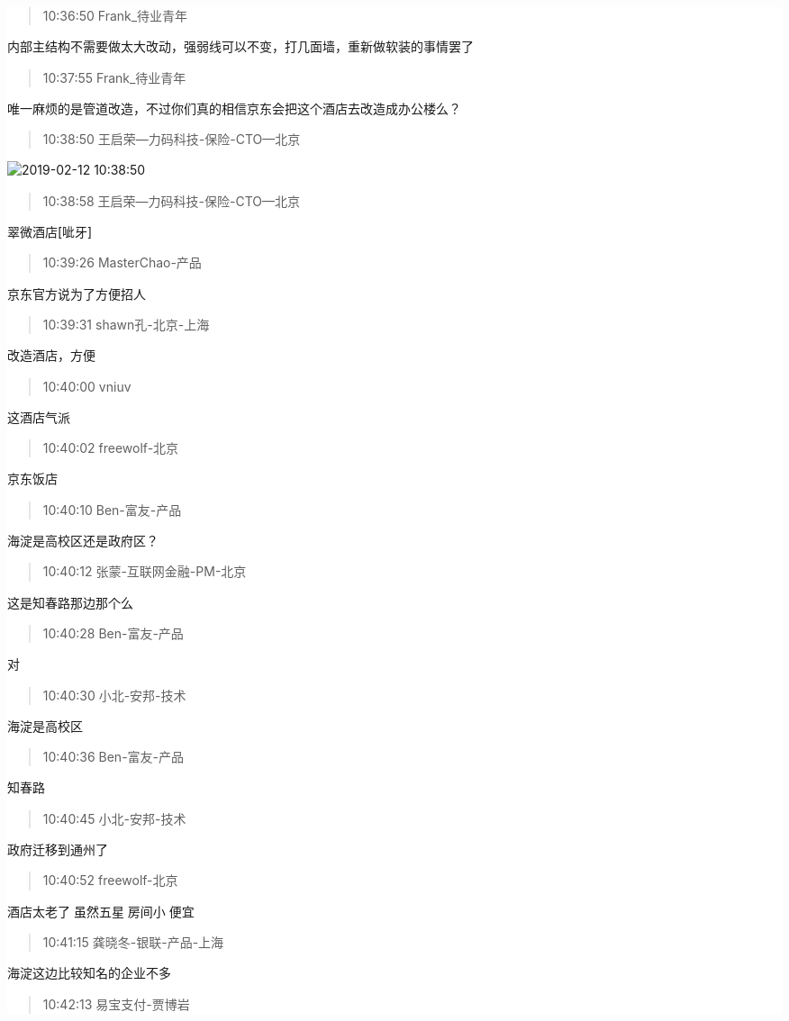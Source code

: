 > 10:36:50  Frank_待业青年  
   
内部主结构不需要做太大改动，强弱线可以不变，打几面墙，重新做软装的事情罢了  
   
> 10:37:55  Frank_待业青年  
   
唯一麻烦的是管道改造，不过你们真的相信京东会把这个酒店去改造成办公楼么？  
   
> 10:38:50  王启荣—力码科技-保险-CTO—北京  
   
![2019-02-12 10:38:50](http://static.cocolian.cn/img/20190212_103850.png) 
   
> 10:38:58  王启荣—力码科技-保险-CTO—北京  
   
翠微酒店[呲牙]  
   
> 10:39:26  MasterChao-产品  
   
京东官方说为了方便招人  
   
> 10:39:31  shawn孔-北京-上海  
   
改造酒店，方便  
   
> 10:40:00  vniuv  
   
这酒店气派  
   
> 10:40:02  freewolf-北京  
   
京东饭店  
   
> 10:40:10  Ben-富友-产品  
   
海淀是高校区还是政府区？  
   
> 10:40:12  张蒙-互联网金融-PM-北京  
   
这是知春路那边那个么  
   
> 10:40:28  Ben-富友-产品  
   
对  
   
> 10:40:30  小北-安邦-技术  
   
海淀是高校区  
   
> 10:40:36  Ben-富友-产品  
   
知春路  
   
> 10:40:45  小北-安邦-技术  
   
政府迁移到通州了  
   
> 10:40:52  freewolf-北京  
   
酒店太老了 虽然五星 房间小 便宜  
   
> 10:41:15  龚晓冬-银联-产品-上海  
   
海淀这边比较知名的企业不多  
   
> 10:42:13  易宝支付-贾博岩  
   